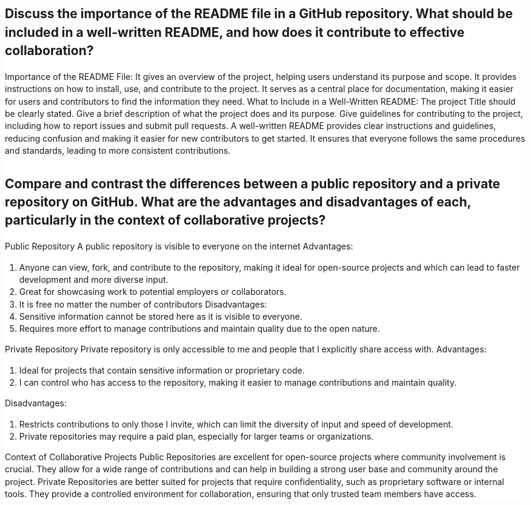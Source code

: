 
## Discuss the importance of the README file in a GitHub repository. What should be included in a well-written README, and how does it contribute to effective collaboration?

Importance of the README File:
It gives an overview of the project, helping users understand its purpose and scope. It provides instructions on how to install, use, and contribute to the project. It serves as a central place for documentation, making it easier for users and contributors to find the information they need.
What to Include in a Well-Written README:
The project Title should be clearly stated. Give a brief description of what the project does and its purpose. Give guidelines for contributing to the project, including how to report issues and submit pull requests.
A well-written README provides clear instructions and guidelines, reducing confusion and making it easier for new contributors to get started. It ensures that everyone follows the same procedures and standards, leading to more consistent contributions.


## Compare and contrast the differences between a public repository and a private repository on GitHub. What are the advantages and disadvantages of each, particularly in the context of collaborative projects?

Public Repository
A public repository is visible to everyone on the internet
Advantages:
1. Anyone can view, fork, and contribute to the repository, making it ideal for open-source projects and which can lead to faster development and more diverse input.
2. Great for showcasing work to potential employers or collaborators.
3. It is free no matter the number of contributors
Disadvantages:
1. Sensitive information cannot be stored here as it is visible to everyone.
2. Requires more effort to manage contributions and maintain quality due to the open nature.
   
Private Repository
Private repository is only accessible to me and people that I explicitly share access with. 
Advantages:
1. Ideal for projects that contain sensitive information or proprietary code.
2. I can control who has access to the repository, making it easier to manage contributions and maintain quality.

Disadvantages:
1. Restricts contributions to only those I invite, which can limit the diversity of input and speed of development.
2.  Private repositories may require a paid plan, especially for larger teams or organizations.
   
Context of Collaborative Projects
Public Repositories are excellent for open-source projects where community involvement is crucial. They allow for a wide range of contributions and can help in building a strong user base and community around the project.
Private Repositories are better suited for projects that require confidentiality, such as proprietary software or internal tools. They provide a controlled environment for collaboration, ensuring that only trusted team members have access.
